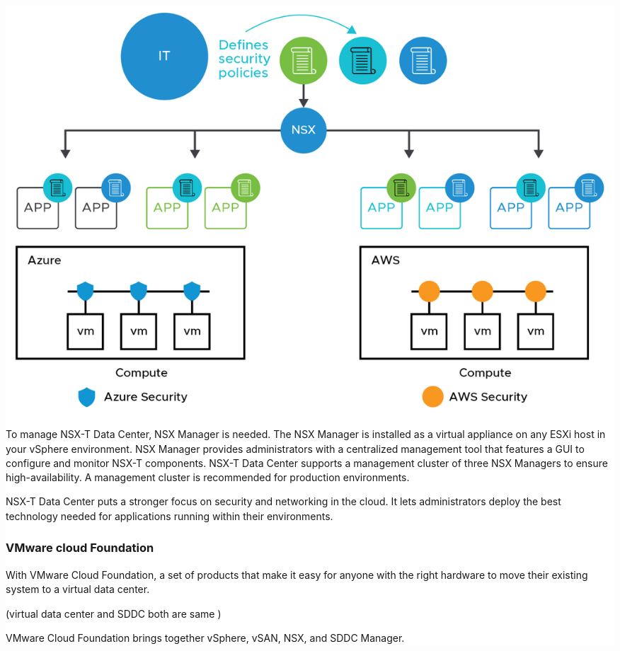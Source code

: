 ![NSX-T](/images/NSX-T.png)

To manage NSX-T Data Center, NSX Manager is needed. The NSX Manager is installed as a virtual appliance on any ESXi host in your vSphere environment. NSX Manager provides administrators with a centralized management tool that features a GUI to configure and monitor NSX-T components. NSX-T Data Center supports a management cluster of three NSX Managers to ensure high-availability. A management cluster is recommended for production environments.

NSX-T Data Center puts a stronger focus on security and networking in the cloud. It lets administrators deploy the best technology needed for applications running within their environments.

### VMware cloud Foundation

With VMware Cloud Foundation, a set of products that make it easy for anyone with the right hardware to move their existing system to a virtual data center.

(virtual data center and SDDC both are same )

VMware Cloud Foundation brings together vSphere, vSAN, NSX, and SDDC Manager.

